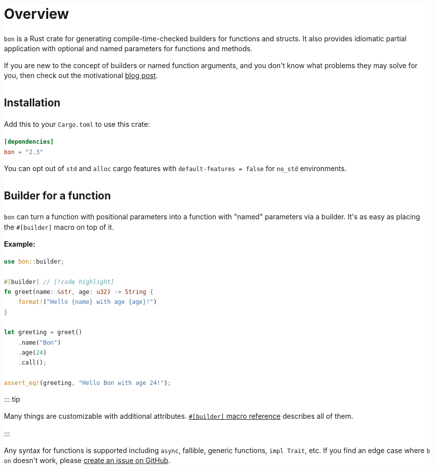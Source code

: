 # Overview

`bon` is a Rust crate for generating compile-time-checked builders for functions and structs. It also provides idiomatic partial application with optional and named parameters for functions and methods.

If you are new to the concept of builders or named function arguments, and you don't know what problems they may solve for you, then check out the motivational [blog post](/blog/how-to-do-named-function-arguments-in-rust).

## Installation

Add this to your `Cargo.toml` to use this crate:

```toml
[dependencies]
bon = "2.3"
```

You can opt out of `std` and `alloc` cargo features with `default-features = false` for `no_std` environments.

## Builder for a function

`bon` can turn a function with positional parameters into a function with "named" parameters via a builder. It's as easy as placing the `#[builder]` macro on top of it.

**Example:**

```rust
use bon::builder;

#[builder] // [!code highlight]
fn greet(name: &str, age: u32) -> String {
    format!("Hello {name} with age {age}!")
}

let greeting = greet()
    .name("Bon")
    .age(24)
    .call();

assert_eq!(greeting, "Hello Bon with age 24!");
```

::: tip

Many things are customizable with additional attributes. [`#[builder]` macro reference](../reference/builder) describes all of them.

:::

Any syntax for functions is supported including `async`, fallible, generic functions, `impl Trait`, etc. If you find an edge case where `bon` doesn't work, please [create an issue on GitHub](https://github.com/elastio/bon/issues).

